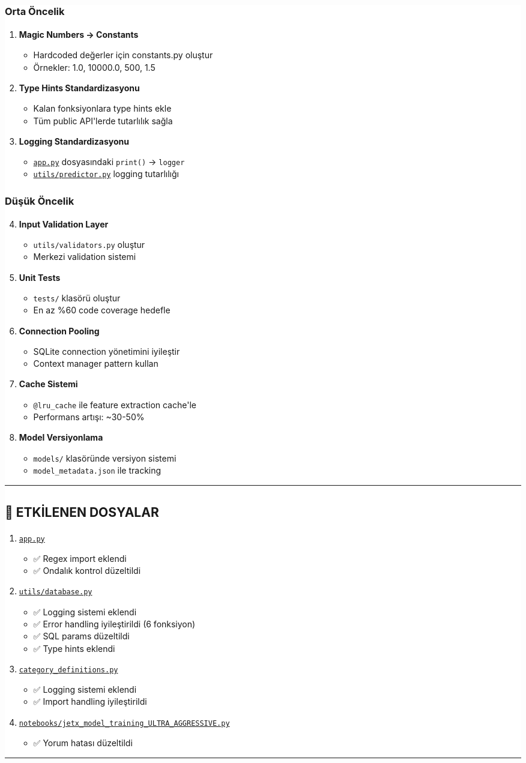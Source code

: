 ### Orta Öncelik
1. **Magic Numbers → Constants**
   - Hardcoded değerler için constants.py oluştur
   - Örnekler: 1.0, 10000.0, 500, 1.5

2. **Type Hints Standardizasyonu**
   - Kalan fonksiyonlara type hints ekle
   - Tüm public API'lerde tutarlılık sağla

3. **Logging Standardizasyonu**
   - [`app.py`](app.py) dosyasındaki `print()` → `logger`
   - [`utils/predictor.py`](utils/predictor.py) logging tutarlılığı

### Düşük Öncelik
4. **Input Validation Layer**
   - `utils/validators.py` oluştur
   - Merkezi validation sistemi

5. **Unit Tests**
   - `tests/` klasörü oluştur
   - En az %60 code coverage hedefle

6. **Connection Pooling**
   - SQLite connection yönetimini iyileştir
   - Context manager pattern kullan

7. **Cache Sistemi**
   - `@lru_cache` ile feature extraction cache'le
   - Performans artışı: ~30-50%

8. **Model Versiyonlama**
   - `models/` klasöründe versiyon sistemi
   - `model_metadata.json` ile tracking

---

## 📁 ETKİLENEN DOSYALAR

1. [`app.py`](app.py)
   - ✅ Regex import eklendi
   - ✅ Ondalık kontrol düzeltildi

2. [`utils/database.py`](utils/database.py)
   - ✅ Logging sistemi eklendi
   - ✅ Error handling iyileştirildi (6 fonksiyon)
   - ✅ SQL params düzeltildi
   - ✅ Type hints eklendi

3. [`category_definitions.py`](category_definitions.py)
   - ✅ Logging sistemi eklendi
   - ✅ Import handling iyileştirildi

4. [`notebooks/jetx_model_training_ULTRA_AGGRESSIVE.py`](notebooks/jetx_model_training_ULTRA_AGGRESSIVE.py)
   - ✅ Yorum hatası düzeltildi

---